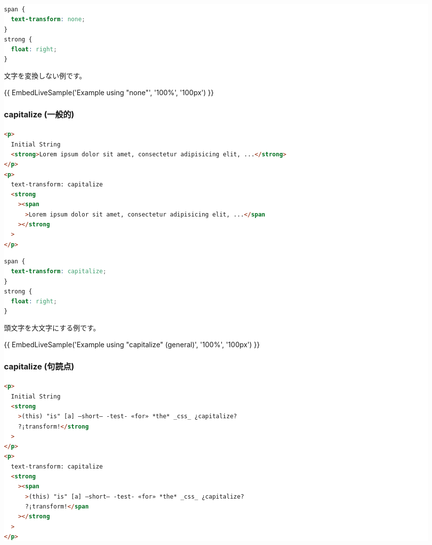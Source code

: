 ```css
span {
  text-transform: none;
}
strong {
  float: right;
}
```

文字を変換しない例です。

{{ EmbedLiveSample('Example using "none"', '100%', '100px') }}

### capitalize (一般的)

```html
<p>
  Initial String
  <strong>Lorem ipsum dolor sit amet, consectetur adipisicing elit, ...</strong>
</p>
<p>
  text-transform: capitalize
  <strong
    ><span
      >Lorem ipsum dolor sit amet, consectetur adipisicing elit, ...</span
    ></strong
  >
</p>
```

```css
span {
  text-transform: capitalize;
}
strong {
  float: right;
}
```

頭文字を大文字にする例です。

{{ EmbedLiveSample('Example using "capitalize" (general)', '100%', '100px') }}

### capitalize (句読点)

```html
<p>
  Initial String
  <strong
    >(this) "is" [a] –short– -test- «for» *the* _css_ ¿capitalize?
    ?¡transform!</strong
  >
</p>
<p>
  text-transform: capitalize
  <strong
    ><span
      >(this) "is" [a] –short– -test- «for» *the* _css_ ¿capitalize?
      ?¡transform!</span
    ></strong
  >
</p>
```
